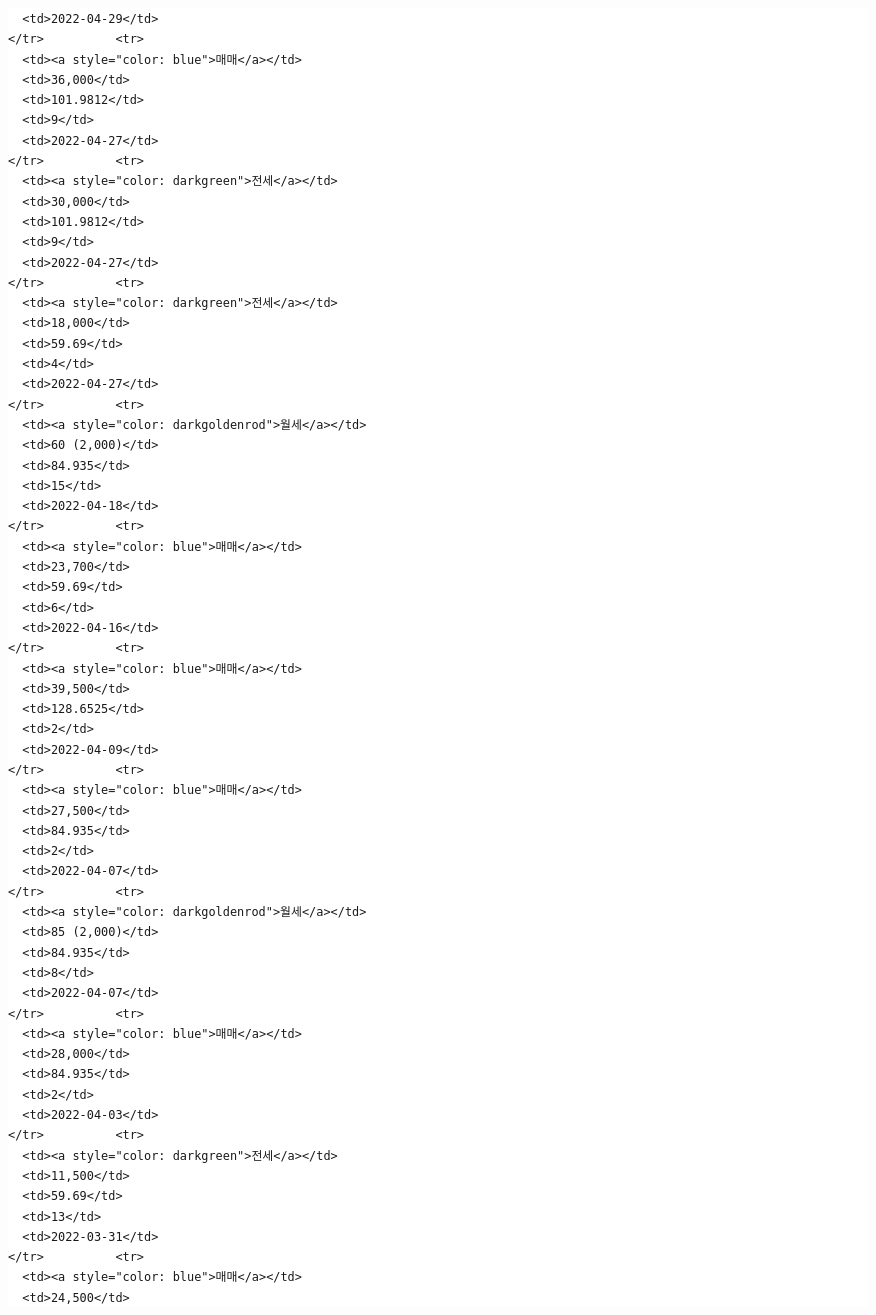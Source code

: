       <td>2022-04-29</td>
    </tr>          <tr>
      <td><a style="color: blue">매매</a></td>
      <td>36,000</td>
      <td>101.9812</td>
      <td>9</td>
      <td>2022-04-27</td>
    </tr>          <tr>
      <td><a style="color: darkgreen">전세</a></td>
      <td>30,000</td>
      <td>101.9812</td>
      <td>9</td>
      <td>2022-04-27</td>
    </tr>          <tr>
      <td><a style="color: darkgreen">전세</a></td>
      <td>18,000</td>
      <td>59.69</td>
      <td>4</td>
      <td>2022-04-27</td>
    </tr>          <tr>
      <td><a style="color: darkgoldenrod">월세</a></td>
      <td>60 (2,000)</td>
      <td>84.935</td>
      <td>15</td>
      <td>2022-04-18</td>
    </tr>          <tr>
      <td><a style="color: blue">매매</a></td>
      <td>23,700</td>
      <td>59.69</td>
      <td>6</td>
      <td>2022-04-16</td>
    </tr>          <tr>
      <td><a style="color: blue">매매</a></td>
      <td>39,500</td>
      <td>128.6525</td>
      <td>2</td>
      <td>2022-04-09</td>
    </tr>          <tr>
      <td><a style="color: blue">매매</a></td>
      <td>27,500</td>
      <td>84.935</td>
      <td>2</td>
      <td>2022-04-07</td>
    </tr>          <tr>
      <td><a style="color: darkgoldenrod">월세</a></td>
      <td>85 (2,000)</td>
      <td>84.935</td>
      <td>8</td>
      <td>2022-04-07</td>
    </tr>          <tr>
      <td><a style="color: blue">매매</a></td>
      <td>28,000</td>
      <td>84.935</td>
      <td>2</td>
      <td>2022-04-03</td>
    </tr>          <tr>
      <td><a style="color: darkgreen">전세</a></td>
      <td>11,500</td>
      <td>59.69</td>
      <td>13</td>
      <td>2022-03-31</td>
    </tr>          <tr>
      <td><a style="color: blue">매매</a></td>
      <td>24,500</td>